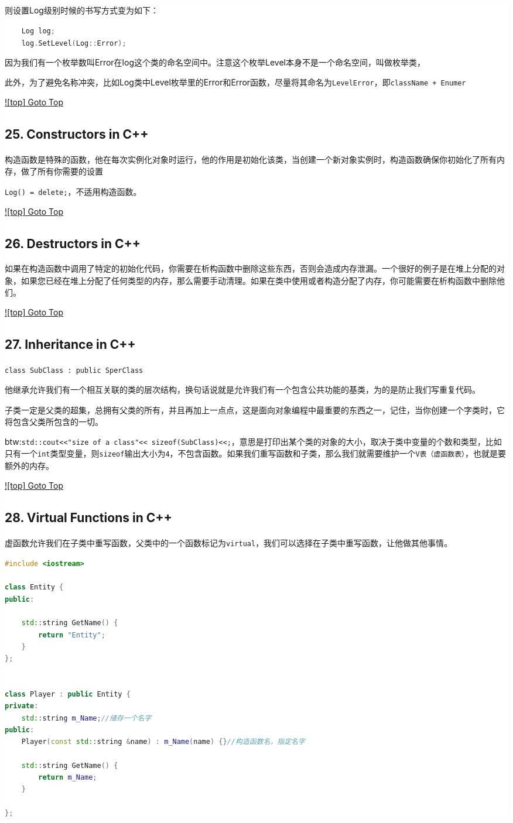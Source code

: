 则设置Log级别时候的书写方式变为如下：
```cpp
    Log log;
    log.SetLevel(Log::Error);
```
因为我们有一个枚举数叫Error在log这个类的命名空间中。注意这个枚举Level本身不是一个命名空间，叫做枚举类，

此外，为了避免名称冲突，比如Log类中Level枚举里的Error和Error函数，尽量将其命名为`LevelError`，即`className + Enumer`



[![top] Goto Top](#table-of-contents)

## 25. Constructors in C++


构造函数是特殊的函数，他在每次实例化对象时运行，他的作用是初始化该类，当创建一个新对象实例时，构造函数确保你初始化了所有内存，做了所有你需要的设置

`Log() = delete;`，不适用构造函数。

[![top] Goto Top](#table-of-contents)

## 26. Destructors in C++

如果在构造函数中调用了特定的初始化代码，你需要在析构函数中删除这些东西，否则会造成内存泄漏。一个很好的例子是在堆上分配的对象，如果您已经在堆上分配了任何类型的内存，那么需要手动清理。如果在类中使用或者构造分配了内存，你可能需要在析构函数中删除他们。

[![top] Goto Top](#table-of-contents)

## 27. Inheritance in C++
`class SubClass : public SperClass`

他继承允许我们有一个相互关联的类的层次结构，换句话说就是允许我们有一个包含公共功能的基类，为的是防止我们写重复代码。

子类一定是父类的超集，总拥有父类的所有，并且再加上一点点，这是面向对象编程中最重要的东西之一，记住，当你创建一个字类时，它将包含父类所包含的一切。

btw:`std::cout<<"size of a class"<< sizeof(SubClass)<<;`，意思是打印出某个类的对象的大小，取决于类中变量的个数和类型，比如只有一个`int`类型变量，则`sizeof`输出大小为`4`，不包含函数。如果我们重写函数和子类，那么我们就需要维护一个`V表（虚函数表）`，也就是要额外的内存。

[![top] Goto Top](#table-of-contents)

## 28. Virtual Functions in C++

虚函数允许我们在子类中重写函数，父类中的一个函数标记为`virtual`，我们可以选择在子类中重写函数，让他做其他事情。

```cpp
#include <iostream>

class Entity {
public:

    std::string GetName() {
        return "Entity";
    }
};


class Player : public Entity {
private:
    std::string m_Name;//储存一个名字
public:
    Player(const std::string &name) : m_Name(name) {}//构造函数名，指定名字

    std::string GetName() {
        return m_Name;
    }

};

```